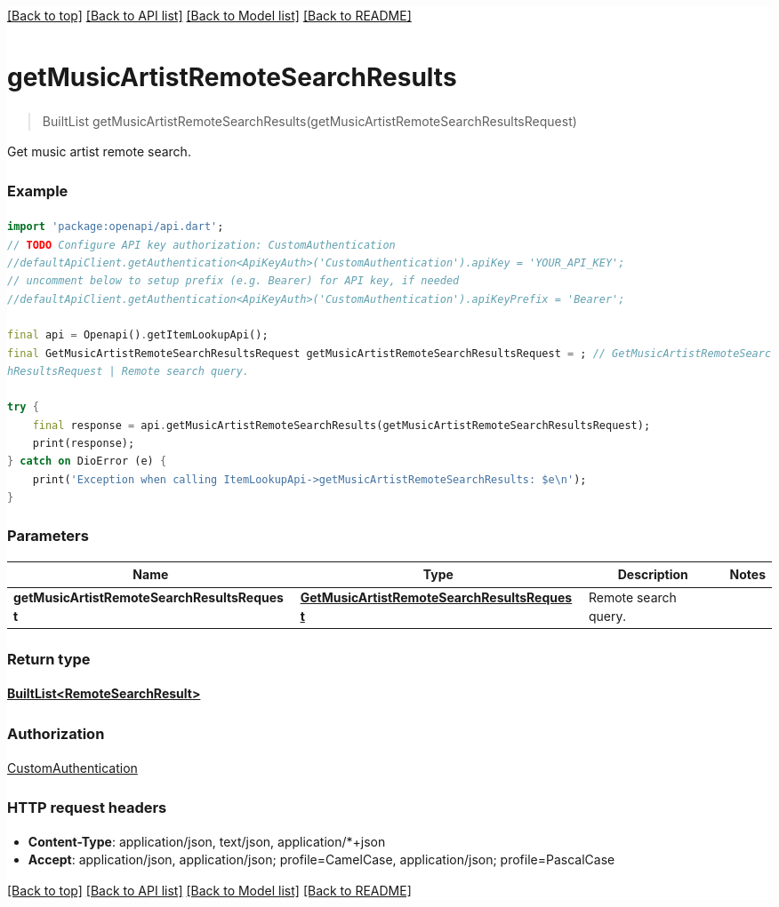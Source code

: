 [[Back to top]](#) [[Back to API list]](../README.md#documentation-for-api-endpoints) [[Back to Model list]](../README.md#documentation-for-models) [[Back to README]](../README.md)

# **getMusicArtistRemoteSearchResults**
> BuiltList<RemoteSearchResult> getMusicArtistRemoteSearchResults(getMusicArtistRemoteSearchResultsRequest)

Get music artist remote search.

### Example
```dart
import 'package:openapi/api.dart';
// TODO Configure API key authorization: CustomAuthentication
//defaultApiClient.getAuthentication<ApiKeyAuth>('CustomAuthentication').apiKey = 'YOUR_API_KEY';
// uncomment below to setup prefix (e.g. Bearer) for API key, if needed
//defaultApiClient.getAuthentication<ApiKeyAuth>('CustomAuthentication').apiKeyPrefix = 'Bearer';

final api = Openapi().getItemLookupApi();
final GetMusicArtistRemoteSearchResultsRequest getMusicArtistRemoteSearchResultsRequest = ; // GetMusicArtistRemoteSearchResultsRequest | Remote search query.

try {
    final response = api.getMusicArtistRemoteSearchResults(getMusicArtistRemoteSearchResultsRequest);
    print(response);
} catch on DioError (e) {
    print('Exception when calling ItemLookupApi->getMusicArtistRemoteSearchResults: $e\n');
}
```

### Parameters

Name | Type | Description  | Notes
------------- | ------------- | ------------- | -------------
 **getMusicArtistRemoteSearchResultsRequest** | [**GetMusicArtistRemoteSearchResultsRequest**](GetMusicArtistRemoteSearchResultsRequest.md)| Remote search query. | 

### Return type

[**BuiltList&lt;RemoteSearchResult&gt;**](RemoteSearchResult.md)

### Authorization

[CustomAuthentication](../README.md#CustomAuthentication)

### HTTP request headers

 - **Content-Type**: application/json, text/json, application/*+json
 - **Accept**: application/json, application/json; profile=CamelCase, application/json; profile=PascalCase

[[Back to top]](#) [[Back to API list]](../README.md#documentation-for-api-endpoints) [[Back to Model list]](../README.md#documentation-for-models) [[Back to README]](../README.md)
